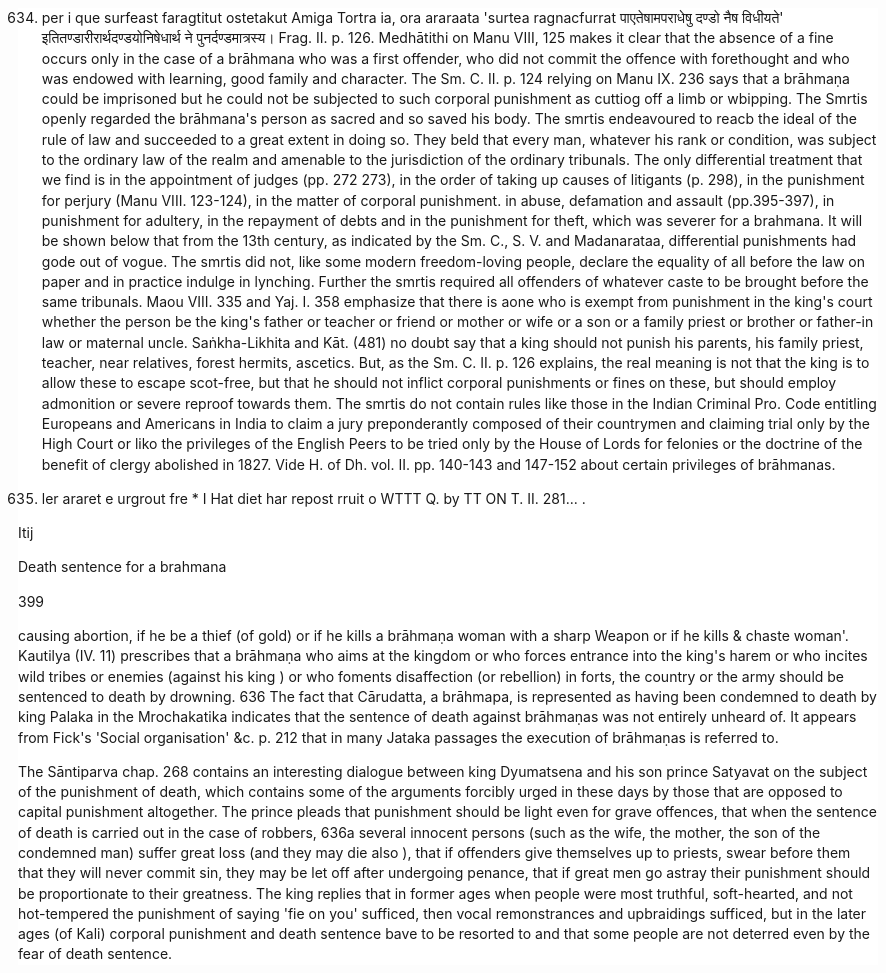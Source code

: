 634. per i que surfeast faragtitut ostetakut Amiga Tortra ia, ora araraata 'surtea ragnacfurrat पाएतेषामपराधेषु दण्डो नैष विधीयते' इतितण्डारीरार्थदण्डयोनिषेधार्थ ने पुनर्दण्डमात्रस्य। Frag. II. p. 126. Medhātithi on Manu VIII, 125 makes it clear that the absence of a fine occurs only in the case of a brāhmana who was a first offender, who did not commit the offence with forethought and who was endowed with learning, good family and character. The Sm. C. II. p. 124 relying on Manu IX. 236 says that a brāhmaṇa could be imprisoned but he could not be subjected to such corporal punishment as cuttiog off a limb or wbipping. The Smrtis openly regarded the brāhmana's person as sacred and so saved his body. The smrtis endeavoured to reacb the ideal of the rule of law and succeeded to a great extent in doing so. They beld that every man, whatever his rank or condition, was subject to the ordinary law of the realm and amenable to the jurisdiction of the ordinary tribunals. The only differential treatment that we find is in the appointment of judges (pp. 272 273), in the order of taking up causes of litigants (p. 298), in the punishment for perjury (Manu VIII. 123-124), in the matter of corporal punishment. in abuse, defamation and assault (pp.395-397), in punishment for adultery, in the repayment of debts and in the punishment for theft, which was severer for a brahmana. It will be shown below that from the 13th century, as indicated by the Sm. C., S. V. and Madanarataa, differential punishments had gode out of vogue. The smrtis did not, like some modern freedom-loving people, declare the equality of all before the law on paper and in practice indulge in lynching. Further the smrtis required all offenders of whatever caste to be brought before the same tribunals. Maou VIII. 335 and Yaj. I. 358 emphasize that there is aone who is exempt from punishment in the king's court whether the person be the king's father or teacher or friend or mother or wife or a son or a family priest or brother or father-in law or maternal uncle. Saṅkha-Likhita and Kāt. (481) no doubt say that a king should not punish his parents, his family priest, teacher, near relatives, forest hermits, ascetics. But, as the Sm. C. II. p. 126 explains, the real meaning is not that the king is to allow these to escape scot-free, but that he should not inflict corporal punishments or fines on these, but should employ admonition or severe reproof towards them. The smrtis do not contain rules like those in the Indian Criminal Pro. Code entitling Europeans and Americans in India to claim a jury preponderantly composed of their countrymen and claiming trial only by the High Court or liko the privileges of the English Peers to be tried only by the House of Lords for felonies or the doctrine of the benefit of clergy abolished in 1827. Vide H. of Dh. vol. II. pp. 140-143 and 147-152 about certain privileges of brāhmanas. 

635. ler araret e urgrout fre * I Hat diet har repost rruit o WTTT Q. by TT ON T. II. 281... . 

Itij 

Death sentence for a brahmana 

399 

causing abortion, if he be a thief (of gold) or if he kills a brāhmaṇa woman with a sharp Weapon or if he kills & chaste woman'. Kautilya (IV. 11) prescribes that a brāhmaṇa who aims at the kingdom or who forces entrance into the king's harem or who incites wild tribes or enemies (against his king ) or who foments disaffection (or rebellion) in forts, the country or the army should be sentenced to death by drowning. 636 The fact that Cārudatta, a brāhmapa, is represented as having been condemned to death by king Palaka in the Mrochakatika indicates that the sentence of death against brāhmaṇas was not entirely unheard of. It appears from Fick's 'Social organisation' &c. p. 212 that in many Jataka passages the execution of brāhmaṇas is referred to. 

The Sāntiparva chap. 268 contains an interesting dialogue between king Dyumatsena and his son prince Satyavat on the subject of the punishment of death, which contains some of the arguments forcibly urged in these days by those that are opposed to capital punishment altogether. The prince pleads that punishment should be light even for grave offences, that when the sentence of death is carried out in the case of robbers, 636a several innocent persons (such as the wife, the mother, the son of the condemned man) suffer great loss (and they may die also ), that if offenders give themselves up to priests, swear before them that they will never commit sin, they may be let off after undergoing penance, that if great men go astray their punishment should be proportionate to their greatness. The king replies that in former ages when people were most truthful, soft-hearted, and not hot-tempered the punishment of saying 'fie on you' sufficed, then vocal remonstrances and upbraidings sufficed, but in the later ages (of Kali) corporal punishment and death sentence bave to be resorted to and that some people are not deterred even by the fear of death sentence. 
